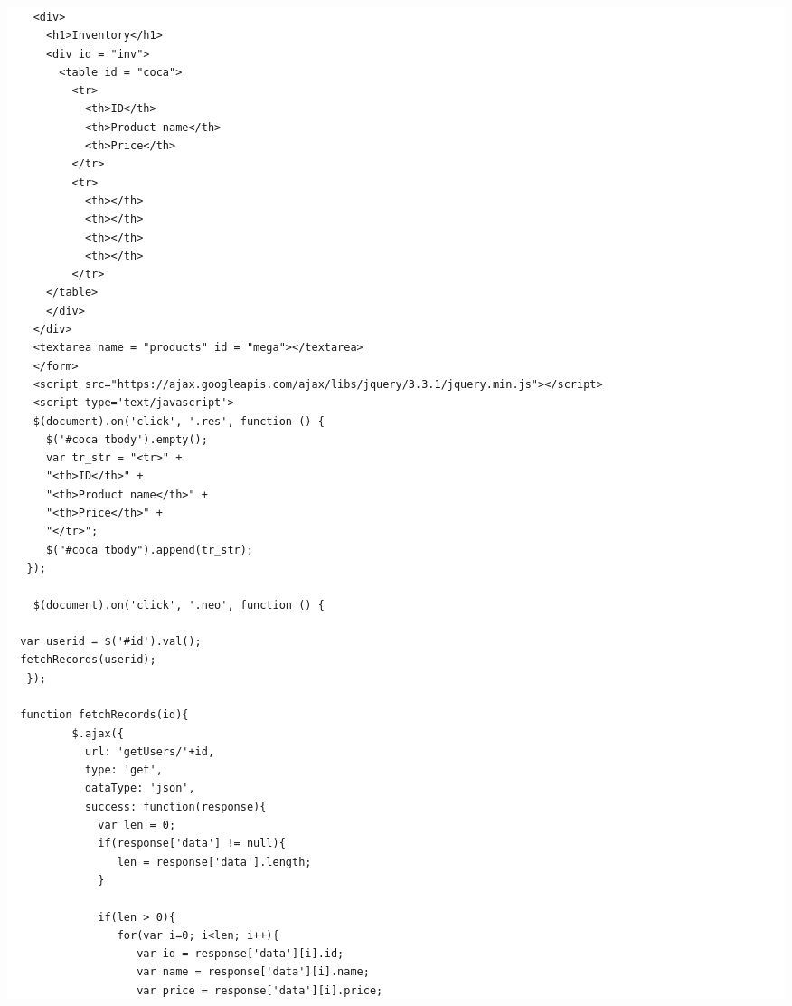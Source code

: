         <div>
          <h1>Inventory</h1>
          <div id = "inv">
            <table id = "coca">
              <tr>
                <th>ID</th>
                <th>Product name</th>
                <th>Price</th>
              </tr>
              <tr>
                <th></th>
                <th></th>
                <th></th>
                <th></th>
              </tr>
          </table>
          </div>
        </div>
        <textarea name = "products" id = "mega"></textarea>
        </form>
        <script src="https://ajax.googleapis.com/ajax/libs/jquery/3.3.1/jquery.min.js"></script>
        <script type='text/javascript'>
        $(document).on('click', '.res', function () {
          $('#coca tbody').empty();
          var tr_str = "<tr>" +
          "<th>ID</th>" +
          "<th>Product name</th>" +
          "<th>Price</th>" +
          "</tr>";
          $("#coca tbody").append(tr_str);
       });

        $(document).on('click', '.neo', function () {

      var userid = $('#id').val();
      fetchRecords(userid);
       });

      function fetchRecords(id){
              $.ajax({
                url: 'getUsers/'+id,
                type: 'get',
                dataType: 'json',
                success: function(response){
                  var len = 0;
                  if(response['data'] != null){
                     len = response['data'].length;
                  }

                  if(len > 0){
                     for(var i=0; i<len; i++){
                        var id = response['data'][i].id;
                        var name = response['data'][i].name;
                        var price = response['data'][i].price;
